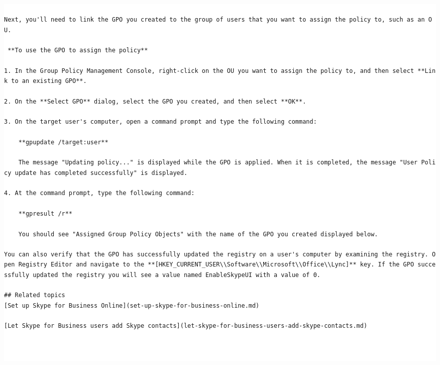 ```
    
Next, you'll need to link the GPO you created to the group of users that you want to assign the policy to, such as an OU.
  
 **To use the GPO to assign the policy**
  
1. In the Group Policy Management Console, right-click on the OU you want to assign the policy to, and then select **Link to an existing GPO**.
    
2. On the **Select GPO** dialog, select the GPO you created, and then select **OK**.
    
3. On the target user's computer, open a command prompt and type the following command:
    
    **gpupdate /target:user**
    
    The message "Updating policy..." is displayed while the GPO is applied. When it is completed, the message "User Policy update has completed successfully" is displayed.
    
4. At the command prompt, type the following command:
    
    **gpresult /r**
    
    You should see "Assigned Group Policy Objects" with the name of the GPO you created displayed below.
    
You can also verify that the GPO has successfully updated the registry on a user's computer by examining the registry. Open Registry Editor and navigate to the **[HKEY_CURRENT_USER\\Software\\Microsoft\\Office\\Lync]** key. If the GPO successfully updated the registry you will see a value named EnableSkypeUI with a value of 0.
  
## Related topics
[Set up Skype for Business Online](set-up-skype-for-business-online.md)

[Let Skype for Business users add Skype contacts](let-skype-for-business-users-add-skype-contacts.md)

  
 